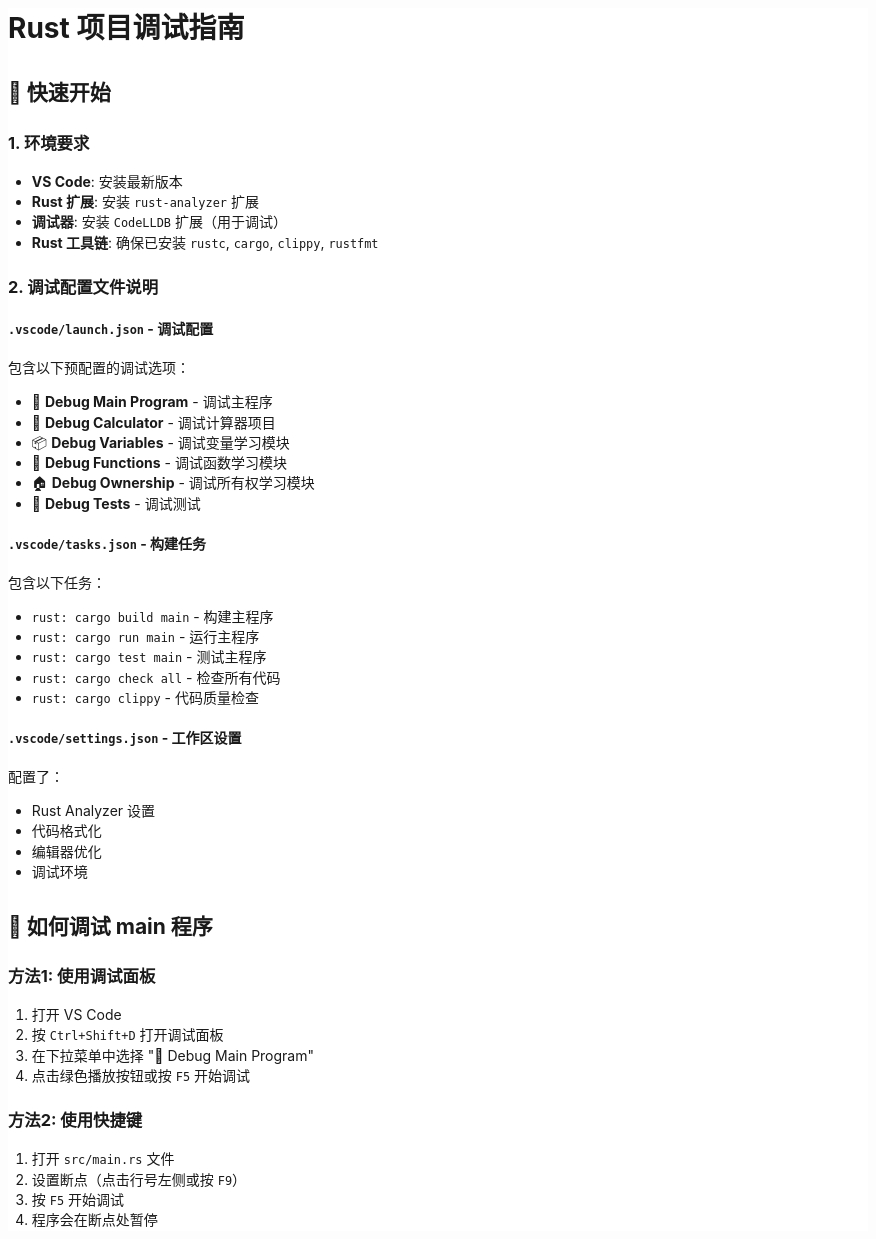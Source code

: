 # Rust 项目调试指南

## 🚀 快速开始

### 1. 环境要求
- **VS Code**: 安装最新版本
- **Rust 扩展**: 安装 `rust-analyzer` 扩展
- **调试器**: 安装 `CodeLLDB` 扩展（用于调试）
- **Rust 工具链**: 确保已安装 `rustc`, `cargo`, `clippy`, `rustfmt`

### 2. 调试配置文件说明

#### `.vscode/launch.json` - 调试配置
包含以下预配置的调试选项：
- 🦀 **Debug Main Program** - 调试主程序
- 🧮 **Debug Calculator** - 调试计算器项目
- 📦 **Debug Variables** - 调试变量学习模块
- 🔧 **Debug Functions** - 调试函数学习模块
- 🏠 **Debug Ownership** - 调试所有权学习模块
- 🧪 **Debug Tests** - 调试测试

#### `.vscode/tasks.json` - 构建任务
包含以下任务：
- `rust: cargo build main` - 构建主程序
- `rust: cargo run main` - 运行主程序
- `rust: cargo test main` - 测试主程序
- `rust: cargo check all` - 检查所有代码
- `rust: cargo clippy` - 代码质量检查

#### `.vscode/settings.json` - 工作区设置
配置了：
- Rust Analyzer 设置
- 代码格式化
- 编辑器优化
- 调试环境

## 🔧 如何调试 main 程序

### 方法1: 使用调试面板
1. 打开 VS Code
2. 按 `Ctrl+Shift+D` 打开调试面板
3. 在下拉菜单中选择 "🦀 Debug Main Program"
4. 点击绿色播放按钮或按 `F5` 开始调试

### 方法2: 使用快捷键
1. 打开 `src/main.rs` 文件
2. 设置断点（点击行号左侧或按 `F9`）
3. 按 `F5` 开始调试
4. 程序会在断点处暂停
